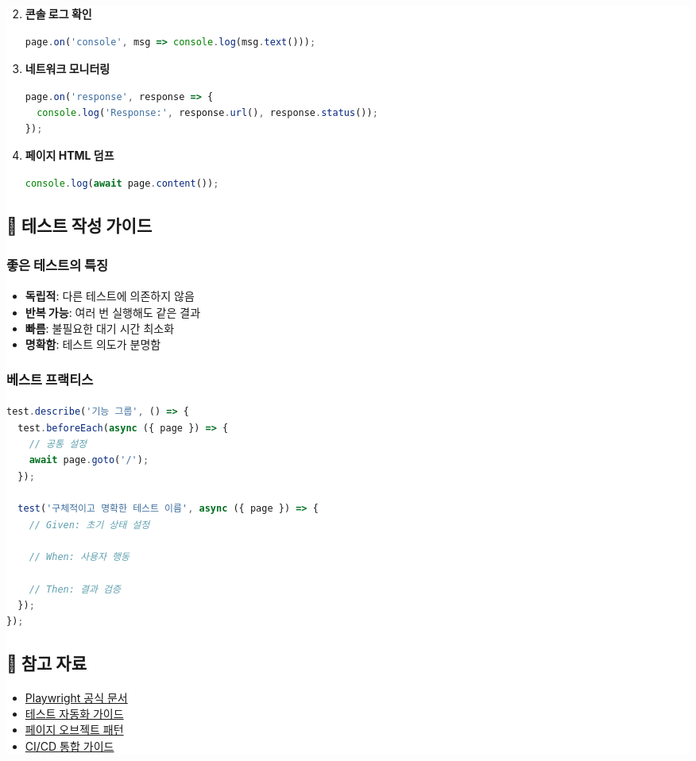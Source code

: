 2. **콘솔 로그 확인**
   ```typescript
   page.on('console', msg => console.log(msg.text()));
   ```

3. **네트워크 모니터링**
   ```typescript
   page.on('response', response => {
     console.log('Response:', response.url(), response.status());
   });
   ```

4. **페이지 HTML 덤프**
   ```typescript
   console.log(await page.content());
   ```

## 📝 테스트 작성 가이드

### 좋은 테스트의 특징
- **독립적**: 다른 테스트에 의존하지 않음
- **반복 가능**: 여러 번 실행해도 같은 결과
- **빠름**: 불필요한 대기 시간 최소화
- **명확함**: 테스트 의도가 분명함

### 베스트 프랙티스
```typescript
test.describe('기능 그룹', () => {
  test.beforeEach(async ({ page }) => {
    // 공통 설정
    await page.goto('/');
  });

  test('구체적이고 명확한 테스트 이름', async ({ page }) => {
    // Given: 초기 상태 설정
    
    // When: 사용자 행동
    
    // Then: 결과 검증
  });
});
```

## 🔗 참고 자료

- [Playwright 공식 문서](https://playwright.dev/)
- [테스트 자동화 가이드](https://playwright.dev/docs/best-practices)
- [페이지 오브젝트 패턴](https://playwright.dev/docs/pom)
- [CI/CD 통합 가이드](https://playwright.dev/docs/ci)